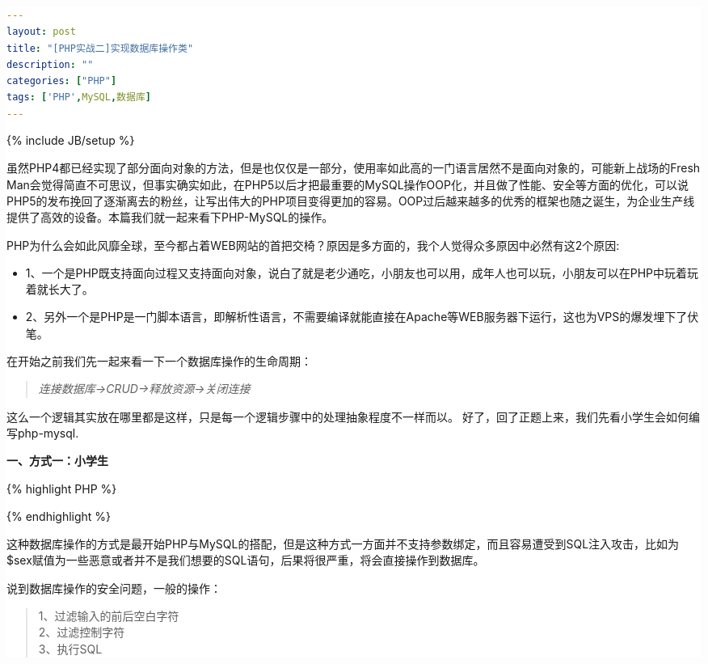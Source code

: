 ```yaml
---
layout: post
title: "[PHP实战二]实现数据库操作类"
description: ""
categories: ["PHP"]
tags: ['PHP',MySQL,数据库]
---
```

{% include JB/setup %}

虽然PHP4都已经实现了部分面向对象的方法，但是也仅仅是一部分，使用率如此高的一门语言居然不是面向对象的，可能新上战场的Fresh Man会觉得简直不可思议，但事实确实如此，在PHP5以后才把最重要的MySQL操作OOP化，并且做了性能、安全等方面的优化，可以说PHP5的发布挽回了逐渐离去的粉丝，让写出伟大的PHP项目变得更加的容易。OOP过后越来越多的优秀的框架也随之诞生，为企业生产线提供了高效的设备。本篇我们就一起来看下PHP-MySQL的操作。


PHP为什么会如此风靡全球，至今都占着WEB网站的首把交椅？原因是多方面的，我个人觉得众多原因中必然有这2个原因:

* 1、一个是PHP既支持面向过程又支持面向对象，说白了就是老少通吃，小朋友也可以用，成年人也可以玩，小朋友可以在PHP中玩着玩着就长大了。

* 2、另外一个是PHP是一门脚本语言，即解析性语言，不需要编译就能直接在Apache等WEB服务器下运行，这也为VPS的爆发埋下了伏笔。

在开始之前我们先一起来看一下一个数据库操作的生命周期：
> *连接数据库->CRUD->释放资源->关闭连接*

这么一个逻辑其实放在哪里都是这样，只是每一个逻辑步骤中的处理抽象程度不一样而以。
好了，回了正题上来，我们先看小学生会如何编写php-mysql.

**一、方式一：小学生**

{% highlight PHP %}

<?php
	//连接
	$link = mysql_connect($dbHost, $dbUser, $dbPasswd);
	//选择数据库
	mysql_select_db($dbName);
	//数据库中的查询
	$result = mysql_query($sql);
	//从结果集中取值
	$row = mysql_fetch_array($result,MYSQL_ASSOC);
	//释放
	mysql_free_result($result);
	//关闭
	mysql_close($link);

?>
{% endhighlight %}

这种数据库操作的方式是最开始PHP与MySQL的搭配，但是这种方式一方面并不支持参数绑定，而且容易遭受到SQL注入攻击，比如为$sex赋值为一些恶意或者并不是我们想要的SQL语句，后果将很严重，将会直接操作到数据库。

说到数据库操作的安全问题，一般的操作：

> 1、过滤输入的前后空白字符  
> 2、过滤控制字符  
> 3、执行SQL
